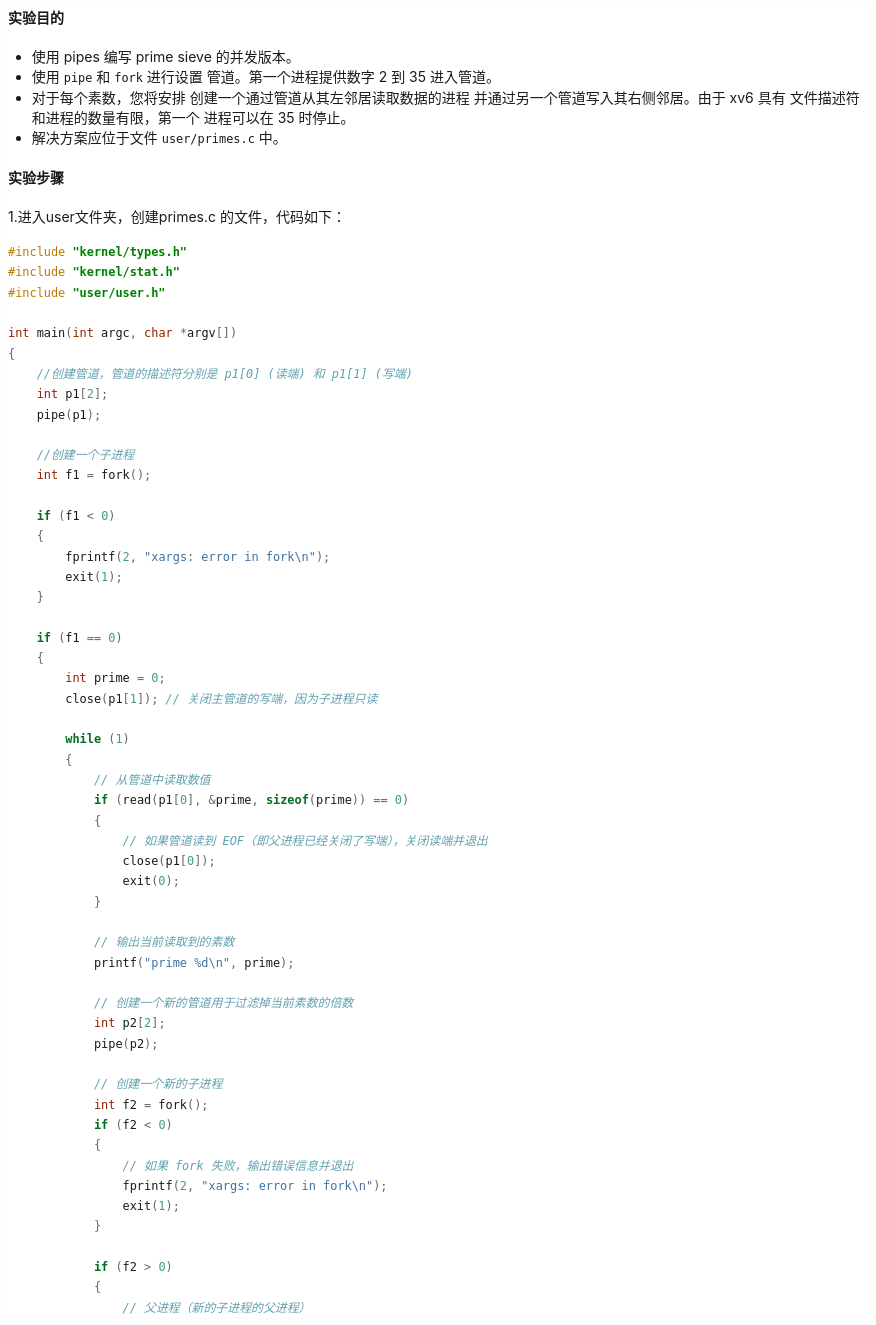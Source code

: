 #### 实验目的

- 使用 pipes 编写 prime sieve 的并发版本。
- 使用 `pipe` 和 `fork` 进行设置 管道。第一个进程提供数字 2 到 35 进入管道。
- 对于每个素数，您将安排 创建一个通过管道从其左邻居读取数据的进程 并通过另一个管道写入其右侧邻居。由于 xv6 具有 文件描述符和进程的数量有限，第一个 进程可以在 35 时停止。
- 解决方案应位于文件 `user/primes.c` 中。

#### 实验步骤

1.进入user文件夹，创建primes.c 的文件，代码如下：

``````c
#include "kernel/types.h"
#include "kernel/stat.h"
#include "user/user.h"

int main(int argc, char *argv[])
{
    //创建管道，管道的描述符分别是 p1[0] (读端) 和 p1[1] (写端)
    int p1[2];
    pipe(p1);

    //创建一个子进程
    int f1 = fork();

    if (f1 < 0)
    {
        fprintf(2, "xargs: error in fork\n");
        exit(1);
    }

    if (f1 == 0)
    {
        int prime = 0;
        close(p1[1]); // 关闭主管道的写端，因为子进程只读

        while (1)
        {
            // 从管道中读取数值
            if (read(p1[0], &prime, sizeof(prime)) == 0)
            {
                // 如果管道读到 EOF（即父进程已经关闭了写端），关闭读端并退出
                close(p1[0]);
                exit(0);
            }

            // 输出当前读取到的素数
            printf("prime %d\n", prime);

            // 创建一个新的管道用于过滤掉当前素数的倍数
            int p2[2];
            pipe(p2);

            // 创建一个新的子进程
            int f2 = fork();
            if (f2 < 0)
            {
                // 如果 fork 失败，输出错误信息并退出
                fprintf(2, "xargs: error in fork\n");
                exit(1);
            }

            if (f2 > 0)
            {
                // 父进程（新的子进程的父进程）
``````